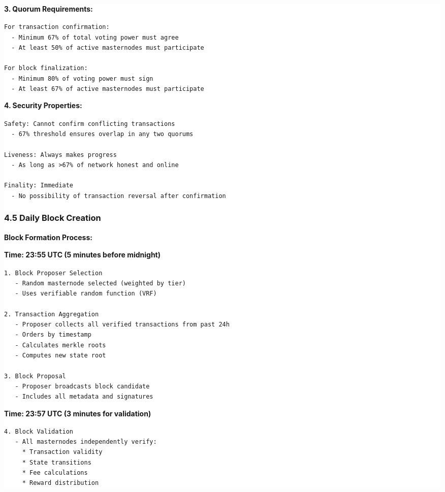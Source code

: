 **3. Quorum Requirements:**

```
For transaction confirmation:
  - Minimum 67% of total voting power must agree
  - At least 50% of active masternodes must participate

For block finalization:
  - Minimum 80% of voting power must sign
  - At least 67% of active masternodes must participate
```

**4. Security Properties:**

```
Safety: Cannot confirm conflicting transactions
  - 67% threshold ensures overlap in any two quorums

Liveness: Always makes progress
  - As long as >67% of network honest and online

Finality: Immediate
  - No possibility of transaction reversal after confirmation
```

### 4.5 Daily Block Creation

**Block Formation Process:**

**Time: 23:55 UTC (5 minutes before midnight)**

```
1. Block Proposer Selection
   - Random masternode selected (weighted by tier)
   - Uses verifiable random function (VRF)

2. Transaction Aggregation
   - Proposer collects all verified transactions from past 24h
   - Orders by timestamp
   - Calculates merkle roots
   - Computes new state root

3. Block Proposal
   - Proposer broadcasts block candidate
   - Includes all metadata and signatures
```

**Time: 23:57 UTC (3 minutes for validation)**

```
4. Block Validation
   - All masternodes independently verify:
     * Transaction validity
     * State transitions
     * Fee calculations
     * Reward distribution
```
